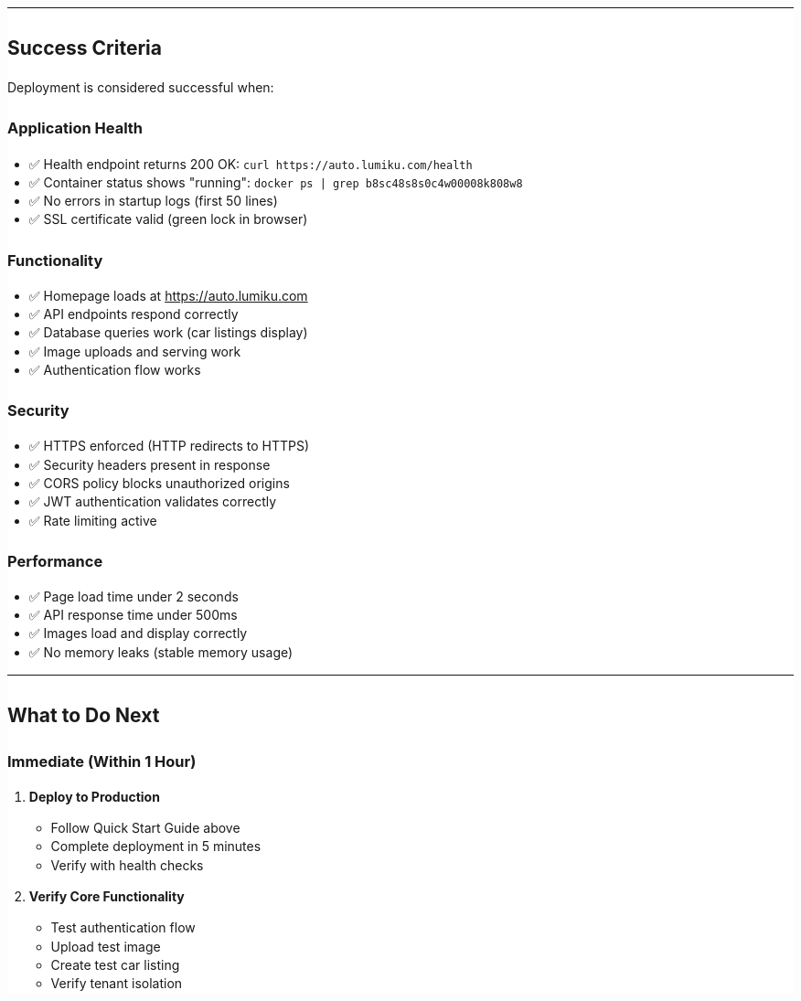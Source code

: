 ```bash
```

---

## Success Criteria

Deployment is considered successful when:

### Application Health

- ✅ Health endpoint returns 200 OK: `curl https://auto.lumiku.com/health`
- ✅ Container status shows "running": `docker ps | grep b8sc48s8s0c4w00008k808w8`
- ✅ No errors in startup logs (first 50 lines)
- ✅ SSL certificate valid (green lock in browser)

### Functionality

- ✅ Homepage loads at https://auto.lumiku.com
- ✅ API endpoints respond correctly
- ✅ Database queries work (car listings display)
- ✅ Image uploads and serving work
- ✅ Authentication flow works

### Security

- ✅ HTTPS enforced (HTTP redirects to HTTPS)
- ✅ Security headers present in response
- ✅ CORS policy blocks unauthorized origins
- ✅ JWT authentication validates correctly
- ✅ Rate limiting active

### Performance

- ✅ Page load time under 2 seconds
- ✅ API response time under 500ms
- ✅ Images load and display correctly
- ✅ No memory leaks (stable memory usage)

---

## What to Do Next

### Immediate (Within 1 Hour)

1. **Deploy to Production**
   - Follow Quick Start Guide above
   - Complete deployment in 5 minutes
   - Verify with health checks

2. **Verify Core Functionality**
   - Test authentication flow
   - Upload test image
   - Create test car listing
   - Verify tenant isolation
